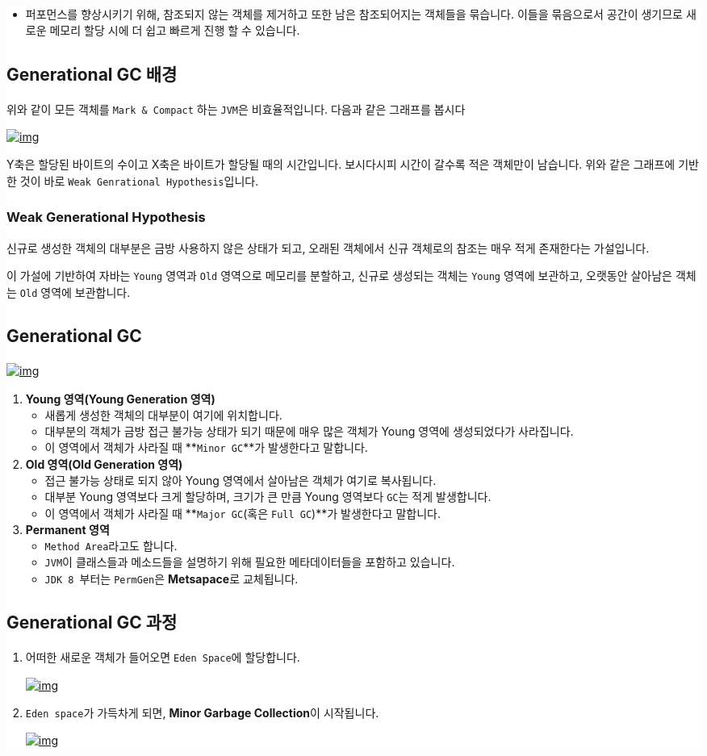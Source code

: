 - 퍼포먼스를 향상시키기 위해, 참조되지 않는 객체를 제거하고 또한 남은 참조되어지는 객체들을 묶습니다. 이들을 묶음으로서 공간이 생기므로 새로운 메모리 할당 시에 더 쉽고 빠르게 진행 할 수 있습니다.



## Generational GC 배경

위와 같이 모든 객체를 `Mark & Compact` 하는 `JVM`은 비효율적입니다. 다음과 같은 그래프를 봅시다

[![img](https://github.com/GimunLee/tech-refrigerator/raw/master/Language/JAVA/resources/java-gc-004.png)](https://github.com/GimunLee/tech-refrigerator/blob/master/Language/JAVA/resources/java-gc-004.png)

Y축은 할당된 바이트의 수이고 X축은 바이트가 할당될 때의 시간입니다. 보시다시피 시간이 갈수록 적은 객체만이 남습니다. 위와 같은 그래프에 기반한 것이 바로 `Weak Genrational Hypothesis`입니다.

### Weak Generational Hypothesis

신규로 생성한 객체의 대부분은 금방 사용하지 않은 상태가 되고, 오래된 객체에서 신규 객체로의 참조는 매우 적게 존재한다는 가설입니다.

이 가설에 기반하여 자바는 `Young` 영역과 `Old` 영역으로 메모리를 분할하고, 신규로 생성되는 객체는 `Young` 영역에 보관하고, 오랫동안 살아남은 객체는 `Old` 영역에 보관합니다.

## Generational GC

[![img](https://github.com/GimunLee/tech-refrigerator/raw/master/Language/JAVA/resources/java-gc-006.png)](https://github.com/GimunLee/tech-refrigerator/blob/master/Language/JAVA/resources/java-gc-006.png)

1. **Young 영역(Young Generation 영역)**
   - 새롭게 생성한 객체의 대부분이 여기에 위치합니다.
   - 대부분의 객체가 금방 접근 불가능 상태가 되기 때문에 매우 많은 객체가 Young 영역에 생성되었다가 사라집니다.
   - 이 영역에서 객체가 사라질 때 **`Minor GC`**가 발생한다고 말합니다.
2. **Old 영역(Old Generation 영역)**
   - 접근 불가능 상태로 되지 않아 Young 영역에서 살아남은 객체가 여기로 복사됩니다.
   - 대부분 Young 영역보다 크게 할당하며, 크기가 큰 만큼 Young 영역보다 `GC`는 적게 발생합니다.
   - 이 영역에서 객체가 사라질 때 **`Major GC`(혹은 `Full GC`)**가 발생한다고 말합니다.
3. **Permanent 영역**
   - `Method Area`라고도 합니다.
   - `JVM`이 클래스들과 메소드들을 설명하기 위해 필요한 메타데이터들을 포함하고 있습니다.
   - `JDK 8 `부터는 `PermGen`은 **Metsapace**로 교체됩니다.



## Generational GC 과정

1. 어떠한 새로운 객체가 들어오면 `Eden Space`에 할당합니다.

   [![img](https://github.com/GimunLee/tech-refrigerator/raw/master/Language/JAVA/resources/java-gc-007.png)](https://github.com/GimunLee/tech-refrigerator/blob/master/Language/JAVA/resources/java-gc-007.png)

2. `Eden space`가 가득차게 되면, **Minor Garbage Collection**이 시작됩니다.

   [![img](https://github.com/GimunLee/tech-refrigerator/raw/master/Language/JAVA/resources/java-gc-008.png)](https://github.com/GimunLee/tech-refrigerator/blob/master/Language/JAVA/resources/java-gc-008.png)
